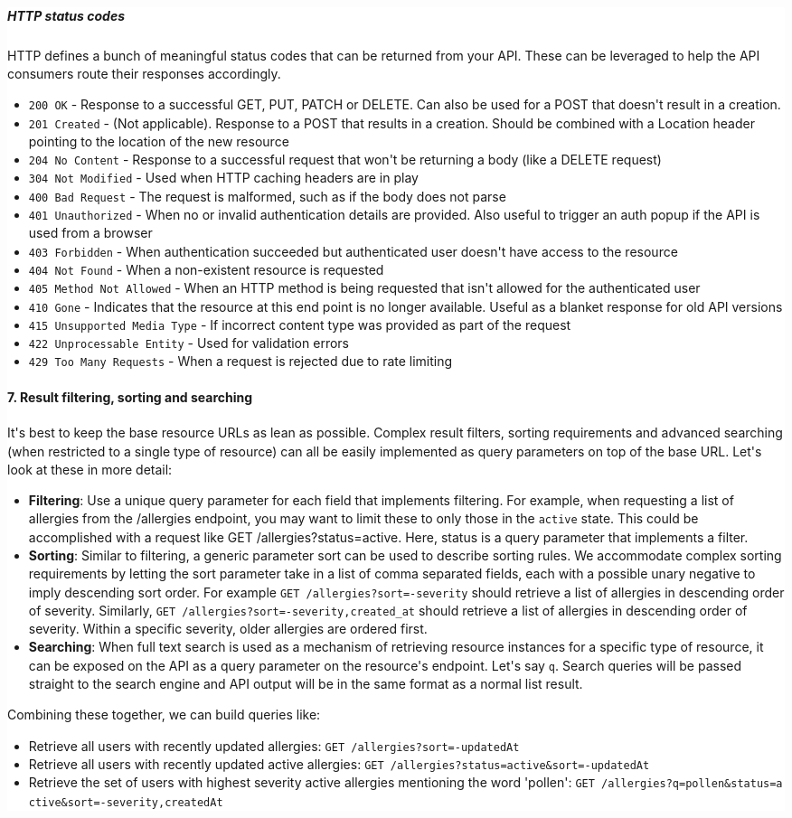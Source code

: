 ##### HTTP status codes

HTTP defines a bunch of meaningful status codes that can be returned from your API. These can be leveraged to help the API consumers route their responses accordingly.

* `200 OK` - Response to a successful GET, PUT, PATCH or DELETE. Can also be used for a POST that doesn't result in a creation.
* `201 Created` - (Not applicable). Response to a POST that results in a creation. Should be combined with a Location header pointing to the location of the new resource
* `204 No Content` - Response to a successful request that won't be returning a body (like a DELETE request)
* `304 Not Modified` - Used when HTTP caching headers are in play
* `400 Bad Request` - The request is malformed, such as if the body does not parse
* `401 Unauthorized` - When no or invalid authentication details are provided. Also useful to trigger an auth popup if the API is used from a browser
* `403 Forbidden` - When authentication succeeded but authenticated user doesn't have access to the resource
* `404 Not Found` - When a non-existent resource is requested
* `405 Method Not Allowed` - When an HTTP method is being requested that isn't allowed for the authenticated user
* `410 Gone` - Indicates that the resource at this end point is no longer available. Useful as a blanket response for old API versions
* `415 Unsupported Media Type` - If incorrect content type was provided as part of the request
* `422 Unprocessable Entity` - Used for validation errors
* `429 Too Many Requests` - When a request is rejected due to rate limiting

#### 7. Result filtering, sorting and searching

It's best to keep the base resource URLs as lean as possible. Complex result filters, sorting requirements and advanced searching (when restricted to a single type of resource) can all be easily implemented as query parameters on top of the base URL. Let's look at these in more detail:

- **Filtering**: Use a unique query parameter for each field that implements filtering. For example, when requesting a list of allergies from the /allergies endpoint, you may want to limit these to only those in the `active` state. This could be accomplished with a request like GET /allergies?status=active. Here, status is a query parameter that implements a filter.
- **Sorting**: Similar to filtering, a generic parameter sort can be used to describe sorting rules. We accommodate complex sorting requirements by letting the sort parameter take in a list of comma separated fields, each with a possible unary negative to imply descending sort order. For example `GET /allergies?sort=-severity` should retrieve a list of allergies in descending order of severity. Similarly, `GET /allergies?sort=-severity,created_at` should retrieve a list of allergies in descending order of severity. Within a specific severity, older allergies are ordered first.
- **Searching**: When full text search is used as a mechanism of retrieving resource instances for a specific type of resource, it can be exposed on the API as a query parameter on the resource's endpoint. Let's say `q`. Search queries will be passed straight to the search engine and API output will be in the same format as a normal list result.

Combining these together, we can build queries like:

- Retrieve all users with recently updated allergies: `GET /allergies?sort=-updatedAt`
- Retrieve all users with recently updated active allergies: `GET /allergies?status=active&sort=-updatedAt`
- Retrieve the set of users with highest severity active allergies mentioning the word 'pollen': `GET /allergies?q=pollen&status=active&sort=-severity,createdAt`
